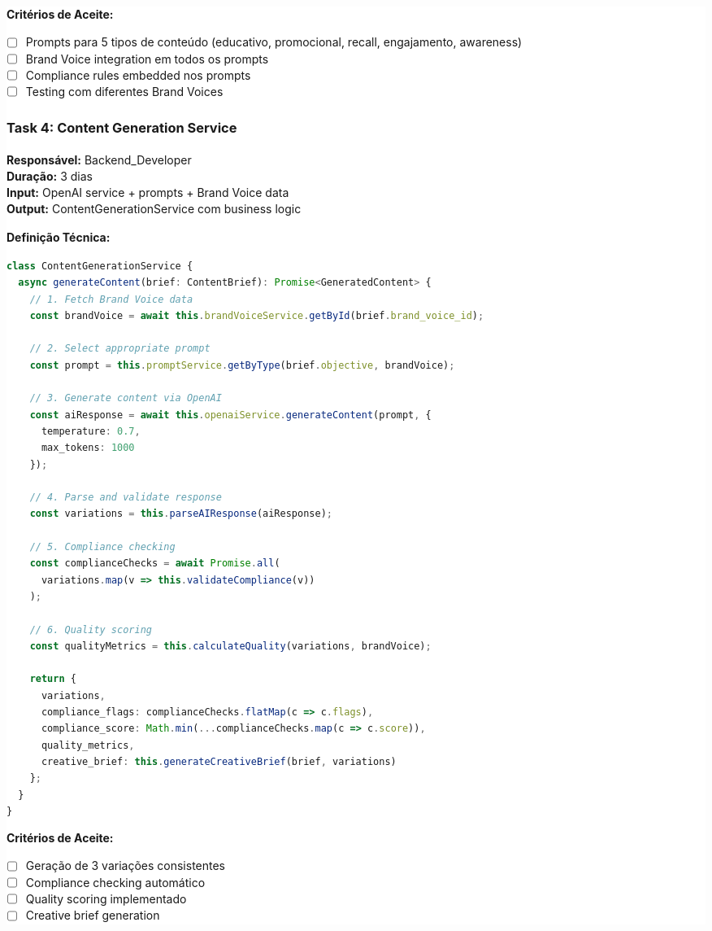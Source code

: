 **Critérios de Aceite:**
- [ ] Prompts para 5 tipos de conteúdo (educativo, promocional, recall, engajamento, awareness)
- [ ] Brand Voice integration em todos os prompts
- [ ] Compliance rules embedded nos prompts
- [ ] Testing com diferentes Brand Voices

### Task 4: Content Generation Service
**Responsável:** Backend_Developer  
**Duração:** 3 dias  
**Input:** OpenAI service + prompts + Brand Voice data  
**Output:** ContentGenerationService com business logic  

**Definição Técnica:**
```typescript
class ContentGenerationService {
  async generateContent(brief: ContentBrief): Promise<GeneratedContent> {
    // 1. Fetch Brand Voice data
    const brandVoice = await this.brandVoiceService.getById(brief.brand_voice_id);
    
    // 2. Select appropriate prompt
    const prompt = this.promptService.getByType(brief.objective, brandVoice);
    
    // 3. Generate content via OpenAI
    const aiResponse = await this.openaiService.generateContent(prompt, {
      temperature: 0.7,
      max_tokens: 1000
    });
    
    // 4. Parse and validate response
    const variations = this.parseAIResponse(aiResponse);
    
    // 5. Compliance checking
    const complianceChecks = await Promise.all(
      variations.map(v => this.validateCompliance(v))
    );
    
    // 6. Quality scoring
    const qualityMetrics = this.calculateQuality(variations, brandVoice);
    
    return {
      variations,
      compliance_flags: complianceChecks.flatMap(c => c.flags),
      compliance_score: Math.min(...complianceChecks.map(c => c.score)),
      quality_metrics,
      creative_brief: this.generateCreativeBrief(brief, variations)
    };
  }
}
```

**Critérios de Aceite:**
- [ ] Geração de 3 variações consistentes
- [ ] Compliance checking automático
- [ ] Quality scoring implementado
- [ ] Creative brief generation
